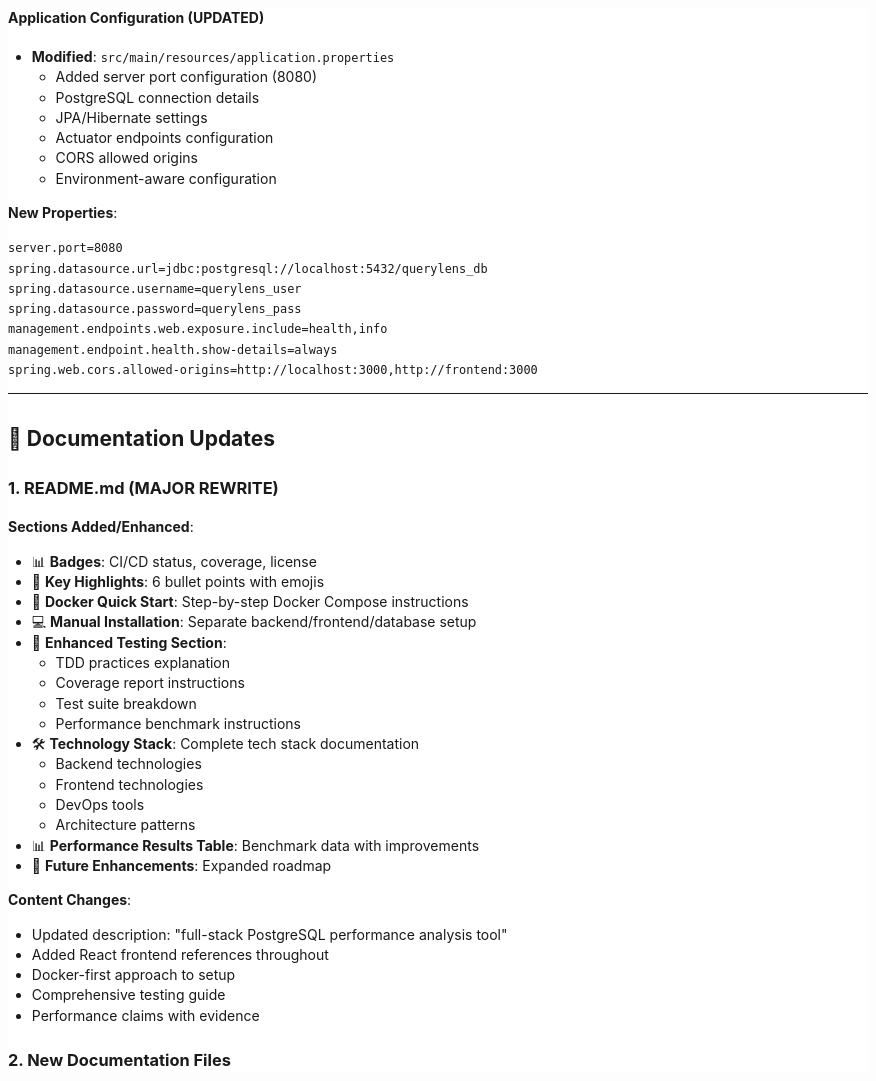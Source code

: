 #### Application Configuration (UPDATED)
- **Modified**: `src/main/resources/application.properties`
  - Added server port configuration (8080)
  - PostgreSQL connection details
  - JPA/Hibernate settings
  - Actuator endpoints configuration
  - CORS allowed origins
  - Environment-aware configuration

**New Properties**:
```properties
server.port=8080
spring.datasource.url=jdbc:postgresql://localhost:5432/querylens_db
spring.datasource.username=querylens_user
spring.datasource.password=querylens_pass
management.endpoints.web.exposure.include=health,info
management.endpoint.health.show-details=always
spring.web.cors.allowed-origins=http://localhost:3000,http://frontend:3000
```

---

## 📝 Documentation Updates

### 1. README.md (MAJOR REWRITE)

**Sections Added/Enhanced**:
- 📊 **Badges**: CI/CD status, coverage, license
- 🎯 **Key Highlights**: 6 bullet points with emojis
- 🚀 **Docker Quick Start**: Step-by-step Docker Compose instructions
- 💻 **Manual Installation**: Separate backend/frontend/database setup
- 🧪 **Enhanced Testing Section**:
  - TDD practices explanation
  - Coverage report instructions
  - Test suite breakdown
  - Performance benchmark instructions
- 🛠️ **Technology Stack**: Complete tech stack documentation
  - Backend technologies
  - Frontend technologies
  - DevOps tools
  - Architecture patterns
- 📊 **Performance Results Table**: Benchmark data with improvements
- 🔮 **Future Enhancements**: Expanded roadmap

**Content Changes**:
- Updated description: "full-stack PostgreSQL performance analysis tool"
- Added React frontend references throughout
- Docker-first approach to setup
- Comprehensive testing guide
- Performance claims with evidence

### 2. New Documentation Files
